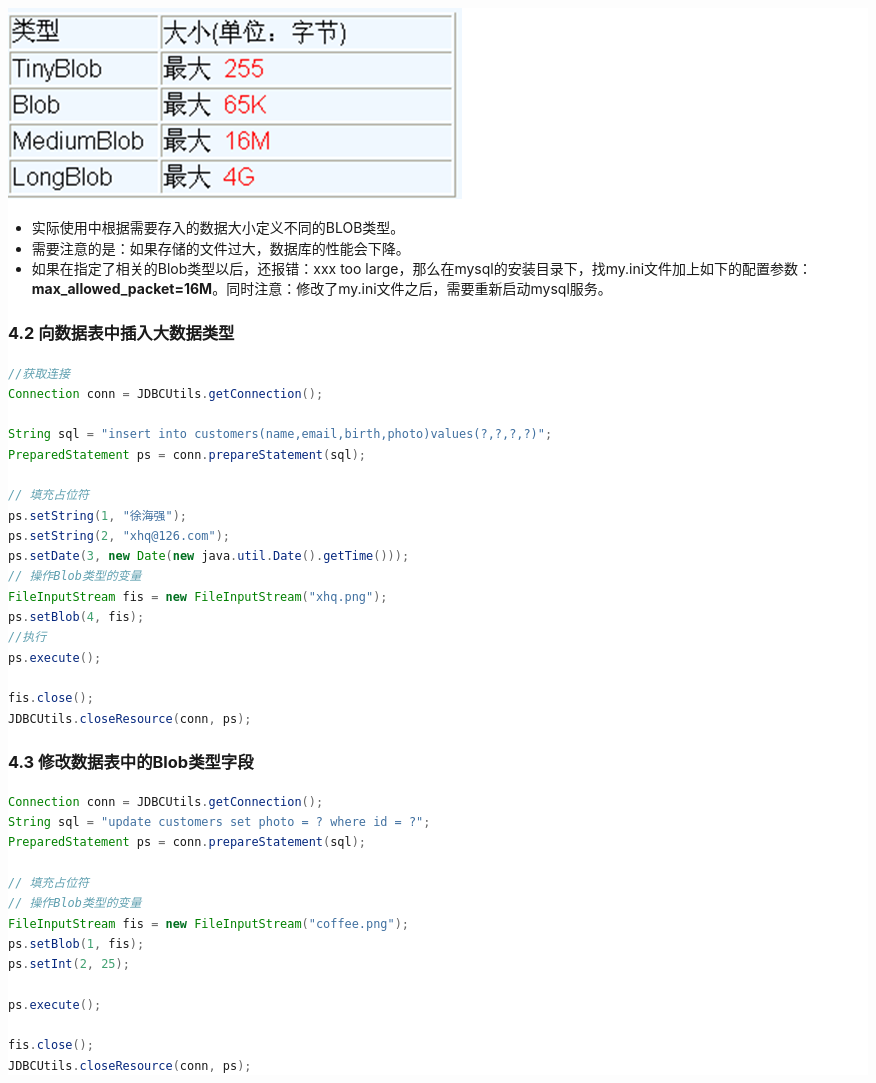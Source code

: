 ![1555581069798](images/1555581069798.png)

- 实际使用中根据需要存入的数据大小定义不同的BLOB类型。
- 需要注意的是：如果存储的文件过大，数据库的性能会下降。
- 如果在指定了相关的Blob类型以后，还报错：xxx too large，那么在mysql的安装目录下，找my.ini文件加上如下的配置参数： **max_allowed_packet=16M**。同时注意：修改了my.ini文件之后，需要重新启动mysql服务。

### 4.2 向数据表中插入大数据类型

```java
//获取连接
Connection conn = JDBCUtils.getConnection();
		
String sql = "insert into customers(name,email,birth,photo)values(?,?,?,?)";
PreparedStatement ps = conn.prepareStatement(sql);

// 填充占位符
ps.setString(1, "徐海强");
ps.setString(2, "xhq@126.com");
ps.setDate(3, new Date(new java.util.Date().getTime()));
// 操作Blob类型的变量
FileInputStream fis = new FileInputStream("xhq.png");
ps.setBlob(4, fis);
//执行
ps.execute();
		
fis.close();
JDBCUtils.closeResource(conn, ps);
```



### 4.3 修改数据表中的Blob类型字段

```java
Connection conn = JDBCUtils.getConnection();
String sql = "update customers set photo = ? where id = ?";
PreparedStatement ps = conn.prepareStatement(sql);

// 填充占位符
// 操作Blob类型的变量
FileInputStream fis = new FileInputStream("coffee.png");
ps.setBlob(1, fis);
ps.setInt(2, 25);

ps.execute();

fis.close();
JDBCUtils.closeResource(conn, ps);
```
